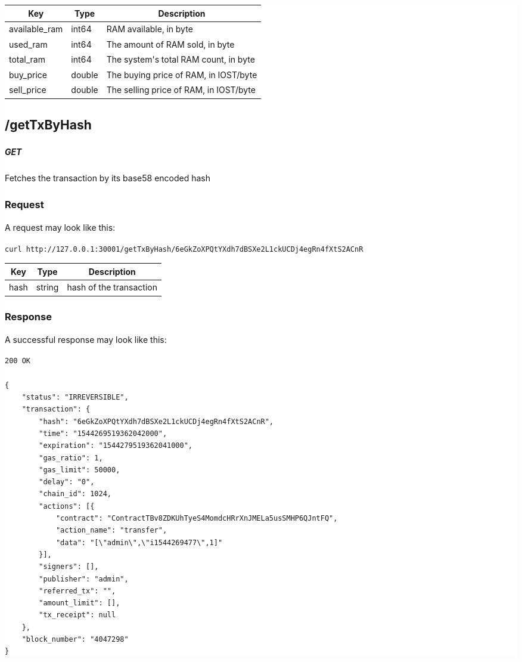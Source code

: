Key                 |Type       |Description 
----                    |--         |--
available\_ram  |int64      |RAM available, in byte
used\_ram       |int64      |The amount of RAM sold, in byte
total\_ram          |int64      |The system's total RAM count, in byte
buy\_price      |double |The buying price of RAM, in IOST/byte
sell\_price         |double |The selling price of RAM, in IOST/byte






## /getTxByHash
##### GET

Fetches the transaction by its base58 encoded hash  

### Request

A request may look like this:

```
curl http://127.0.0.1:30001/getTxByHash/6eGkZoXPQtYXdh7dBSXe2L1ckUCDj4egRn4fXtS2ACnR
```

Key                 |Type       |Description 
----                    |--         |--
hash                |string     |hash of the transaction

### Response

A successful response may look like this:

```
200 OK

{
    "status": "IRREVERSIBLE",
    "transaction": {
        "hash": "6eGkZoXPQtYXdh7dBSXe2L1ckUCDj4egRn4fXtS2ACnR",
        "time": "1544269519362042000",
        "expiration": "1544279519362041000",
        "gas_ratio": 1,
        "gas_limit": 50000,
        "delay": "0",
        "chain_id": 1024,
        "actions": [{
            "contract": "ContractTBv8ZDKUhTyeS4MomdcHRrXnJMELa5usSMHP6QJntFQ",
            "action_name": "transfer",
            "data": "[\"admin\",\"i1544269477\",1]"
        }],
        "signers": [],
        "publisher": "admin",
        "referred_tx": "",
        "amount_limit": [],
        "tx_receipt": null
    },
    "block_number": "4047298"
}
```
